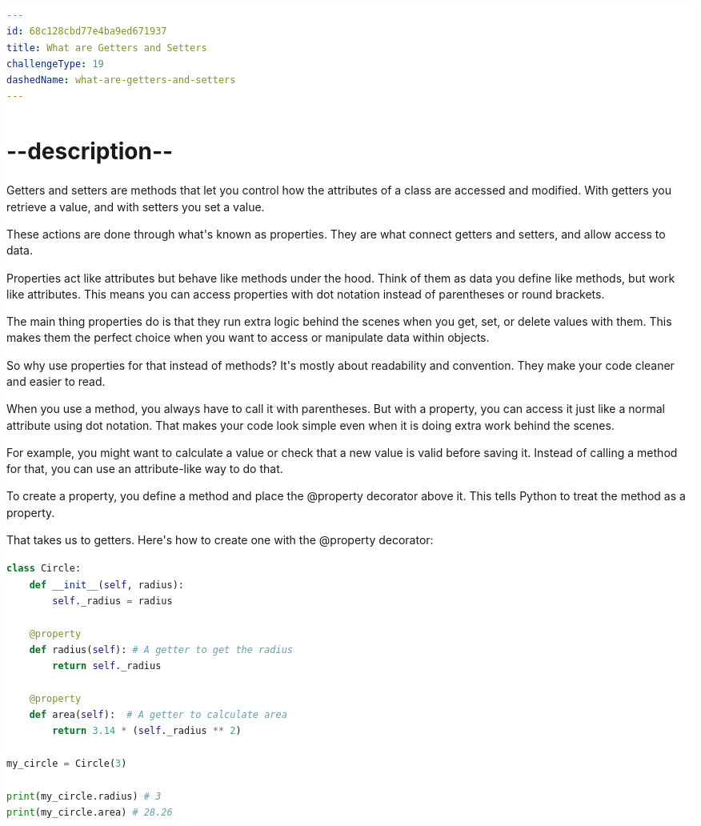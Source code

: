 ```yaml
---
id: 68c128cbd77e4ba9ed671937
title: What are Getters and Setters
challengeType: 19
dashedName: what-are-getters-and-setters
---
```


# --description--

Getters and setters are methods that let you control how the attributes of a class are accessed and modified. With getters you retrieve a value, and with setters you set a value.

These actions are done through what's known as properties. They are what connect getters and setters, and allow access to data.

Properties act like attributes but behave like methods under the hood. Think of them as data you define like methods, but work like attributes. This means you can access properties with dot notation instead of parentheses or round brackets.

The main thing properties do is that they run extra logic behind the scenes when you get, set, or delete values with them. This makes them the perfect choice when you want to access or manipulate data within objects.

So why use properties for that instead of methods? It's mostly about readability and convention. They make your code cleaner and easier to read.

When you use a method, you always have to call it with parentheses. But with a property, you can access it just like a normal attribute using dot notation. That makes your code look simple even when it is doing extra work behind the scenes.

For example, you might want to calculate a value or check that a new value is valid before saving it. Instead of calling a method for that, you can use an attribute-like way to do that.

To create a property, you define a method and place the @property decorator above it. This tells Python to treat the method as a property.

That takes us to getters. Here's how to create one with the @property decorator:

```py
class Circle:
    def __init__(self, radius):
        self._radius = radius

    @property
    def radius(self): # A getter to get the radius
        return self._radius
  
    @property
    def area(self):  # A getter to calculate area
        return 3.14 * (self._radius ** 2)

my_circle = Circle(3)

print(my_circle.radius) # 3
print(my_circle.area) # 28.26
```
